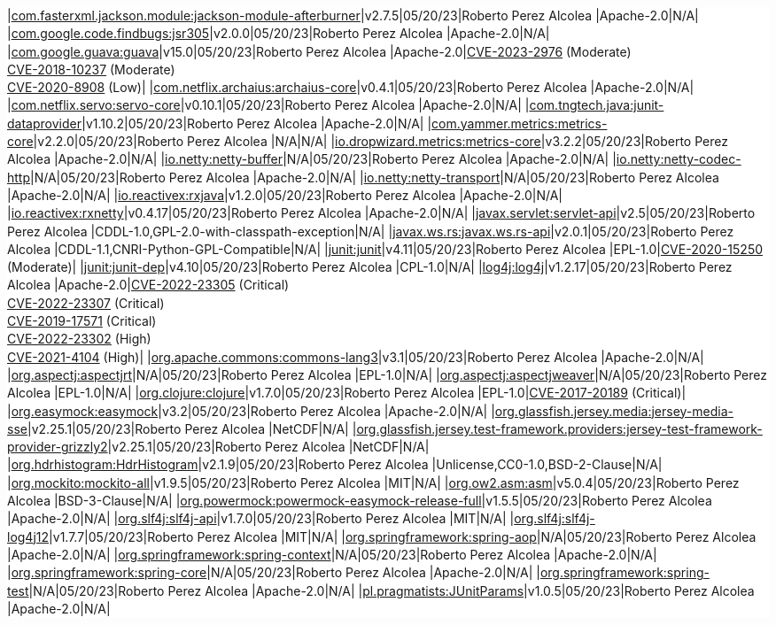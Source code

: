 |[com.fasterxml.jackson.module:jackson-module-afterburner](https://github.com/FasterXML/jackson-modules-base)|v2.7.5|05/20/23|Roberto Perez Alcolea |Apache-2.0|N/A|
|[com.google.code.findbugs:jsr305](http://findbugs.sourceforge.net/)|v2.0.0|05/20/23|Roberto Perez Alcolea |Apache-2.0|N/A|
|[com.google.guava:guava](https://github.com/google/guava)|v15.0|05/20/23|Roberto Perez Alcolea |Apache-2.0|[CVE-2023-2976](https://github.com/advisories/GHSA-7g45-4rm6-3mm3) (Moderate)<br/>[CVE-2018-10237](https://github.com/advisories/GHSA-mvr2-9pj6-7w5j) (Moderate)<br/>[CVE-2020-8908](https://github.com/advisories/GHSA-5mg8-w23w-74h3) (Low)|
|[com.netflix.archaius:archaius-core](https://github.com/Netflix/archaius)|v0.4.1|05/20/23|Roberto Perez Alcolea |Apache-2.0|N/A|
|[com.netflix.servo:servo-core](https://github.com/Netflix/servo)|v0.10.1|05/20/23|Roberto Perez Alcolea |Apache-2.0|N/A|
|[com.tngtech.java:junit-dataprovider](https://github.com/TNG/junit-dataprovider)|v1.10.2|05/20/23|Roberto Perez Alcolea |Apache-2.0|N/A|
|[com.yammer.metrics:metrics-core]()|v2.2.0|05/20/23|Roberto Perez Alcolea |N/A|N/A|
|[io.dropwizard.metrics:metrics-core](https://metrics.dropwizard.io)|v3.2.2|05/20/23|Roberto Perez Alcolea |Apache-2.0|N/A|
|[io.netty:netty-buffer](http://netty.io/)|N/A|05/20/23|Roberto Perez Alcolea |Apache-2.0|N/A|
|[io.netty:netty-codec-http](http://netty.io/)|N/A|05/20/23|Roberto Perez Alcolea |Apache-2.0|N/A|
|[io.netty:netty-transport](https://netty.io/)|N/A|05/20/23|Roberto Perez Alcolea |Apache-2.0|N/A|
|[io.reactivex:rxjava](https://github.com/ReactiveX/RxJava)|v1.2.0|05/20/23|Roberto Perez Alcolea |Apache-2.0|N/A|
|[io.reactivex:rxnetty](https://github.com/ReactiveX/RxNetty)|v0.4.17|05/20/23|Roberto Perez Alcolea |Apache-2.0|N/A|
|[javax.servlet:servlet-api]()|v2.5|05/20/23|Roberto Perez Alcolea |CDDL-1.0,GPL-2.0-with-classpath-exception|N/A|
|[javax.ws.rs:javax.ws.rs-api](http://jax-rs-spec.java.net)|v2.0.1|05/20/23|Roberto Perez Alcolea |CDDL-1.1,CNRI-Python-GPL-Compatible|N/A|
|[junit:junit](http://junit.org)|v4.11|05/20/23|Roberto Perez Alcolea |EPL-1.0|[CVE-2020-15250](https://github.com/advisories/GHSA-269g-pwp5-87pp) (Moderate)|
|[junit:junit-dep](http://junit.org)|v4.10|05/20/23|Roberto Perez Alcolea |CPL-1.0|N/A|
|[log4j:log4j](http://logging.apache.org/log4j/1.2/)|v1.2.17|05/20/23|Roberto Perez Alcolea |Apache-2.0|[CVE-2022-23305](https://github.com/advisories/GHSA-65fg-84f6-3jq3) (Critical)<br/>[CVE-2022-23307](https://github.com/advisories/GHSA-f7vh-qwp3-x37m) (Critical)<br/>[CVE-2019-17571](https://github.com/advisories/GHSA-2qrg-x229-3v8q) (Critical)<br/>[CVE-2022-23302](https://github.com/advisories/GHSA-w9p3-5cr8-m3jj) (High)<br/>[CVE-2021-4104](https://github.com/advisories/GHSA-fp5r-v3w9-4333) (High)|
|[org.apache.commons:commons-lang3](http://commons.apache.org/proper/commons-lang/)|v3.1|05/20/23|Roberto Perez Alcolea |Apache-2.0|N/A|
|[org.aspectj:aspectjrt](http://www.aspectj.org)|N/A|05/20/23|Roberto Perez Alcolea |EPL-1.0|N/A|
|[org.aspectj:aspectjweaver](http://www.aspectj.org)|N/A|05/20/23|Roberto Perez Alcolea |EPL-1.0|N/A|
|[org.clojure:clojure](http://clojure.org/)|v1.7.0|05/20/23|Roberto Perez Alcolea |EPL-1.0|[CVE-2017-20189](https://github.com/advisories/GHSA-jgxc-8mwq-9xqw) (Critical)|
|[org.easymock:easymock](http://easymock.org)|v3.2|05/20/23|Roberto Perez Alcolea |Apache-2.0|N/A|
|[org.glassfish.jersey.media:jersey-media-sse]()|v2.25.1|05/20/23|Roberto Perez Alcolea |NetCDF|N/A|
|[org.glassfish.jersey.test-framework.providers:jersey-test-framework-provider-grizzly2]()|v2.25.1|05/20/23|Roberto Perez Alcolea |NetCDF|N/A|
|[org.hdrhistogram:HdrHistogram](http://hdrhistogram.github.io/HdrHistogram/)|v2.1.9|05/20/23|Roberto Perez Alcolea |Unlicense,CC0-1.0,BSD-2-Clause|N/A|
|[org.mockito:mockito-all](http://www.mockito.org)|v1.9.5|05/20/23|Roberto Perez Alcolea |MIT|N/A|
|[org.ow2.asm:asm](http://asm.ow2.io/)|v5.0.4|05/20/23|Roberto Perez Alcolea |BSD-3-Clause|N/A|
|[org.powermock:powermock-easymock-release-full]()|v1.5.5|05/20/23|Roberto Perez Alcolea |Apache-2.0|N/A|
|[org.slf4j:slf4j-api](http://www.slf4j.org)|v1.7.0|05/20/23|Roberto Perez Alcolea |MIT|N/A|
|[org.slf4j:slf4j-log4j12](http://www.slf4j.org)|v1.7.7|05/20/23|Roberto Perez Alcolea |MIT|N/A|
|[org.springframework:spring-aop](https://github.com/spring-projects/spring-framework)|N/A|05/20/23|Roberto Perez Alcolea |Apache-2.0|N/A|
|[org.springframework:spring-context](https://github.com/spring-projects/spring-framework)|N/A|05/20/23|Roberto Perez Alcolea |Apache-2.0|N/A|
|[org.springframework:spring-core](https://github.com/spring-projects/spring-framework)|N/A|05/20/23|Roberto Perez Alcolea |Apache-2.0|N/A|
|[org.springframework:spring-test](https://github.com/spring-projects/spring-framework)|N/A|05/20/23|Roberto Perez Alcolea |Apache-2.0|N/A|
|[pl.pragmatists:JUnitParams](https://github.com/Pragmatists/JUnitParams)|v1.0.5|05/20/23|Roberto Perez Alcolea |Apache-2.0|N/A|
